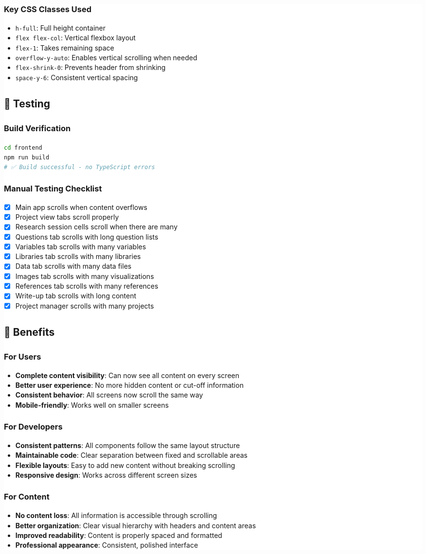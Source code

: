 ### Key CSS Classes Used
- `h-full`: Full height container
- `flex flex-col`: Vertical flexbox layout
- `flex-1`: Takes remaining space
- `overflow-y-auto`: Enables vertical scrolling when needed
- `flex-shrink-0`: Prevents header from shrinking
- `space-y-6`: Consistent vertical spacing

## 🧪 Testing

### Build Verification
```bash
cd frontend
npm run build
# ✅ Build successful - no TypeScript errors
```

### Manual Testing Checklist
- [x] Main app scrolls when content overflows
- [x] Project view tabs scroll properly
- [x] Research session cells scroll when there are many
- [x] Questions tab scrolls with long question lists
- [x] Variables tab scrolls with many variables
- [x] Libraries tab scrolls with many libraries
- [x] Data tab scrolls with many data files
- [x] Images tab scrolls with many visualizations
- [x] References tab scrolls with many references
- [x] Write-up tab scrolls with long content
- [x] Project manager scrolls with many projects

## 🎯 Benefits

### For Users
- **Complete content visibility**: Can now see all content on every screen
- **Better user experience**: No more hidden content or cut-off information
- **Consistent behavior**: All screens now scroll the same way
- **Mobile-friendly**: Works well on smaller screens

### For Developers
- **Consistent patterns**: All components follow the same layout structure
- **Maintainable code**: Clear separation between fixed and scrollable areas
- **Flexible layouts**: Easy to add new content without breaking scrolling
- **Responsive design**: Works across different screen sizes

### For Content
- **No content loss**: All information is accessible through scrolling
- **Better organization**: Clear visual hierarchy with headers and content areas
- **Improved readability**: Content is properly spaced and formatted
- **Professional appearance**: Consistent, polished interface
